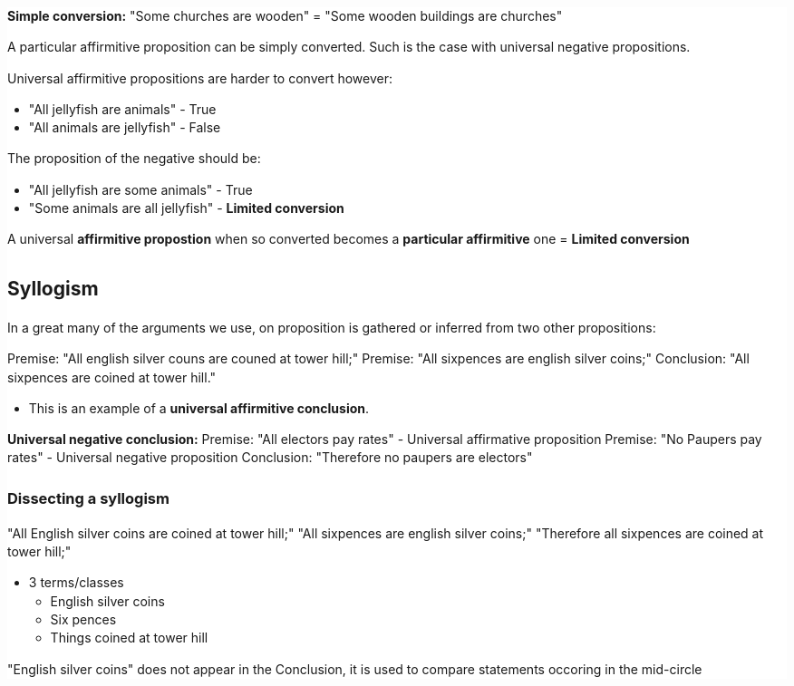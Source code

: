 **Simple conversion:** "Some churches are wooden" = "Some wooden buildings are churches"

A particular affirmitive proposition can be simply converted. 
Such is the case with universal negative propositions. 

Universal affirmitive propositions are harder to convert however:
- "All jellyfish are animals" - True
- "All animals are jellyfish" - False

The proposition of the negative should be: 
- "All jellyfish are some animals" - True
- "Some animals are all jellyfish" - **Limited conversion**

A universal **affirmitive propostion** when so converted becomes a **particular affirmitive** one = **Limited conversion**

## Syllogism 
In a great many of the arguments we use, on proposition is gathered or inferred from two other propositions:

Premise: "All english silver couns are couned at tower hill;"
Premise: "All sixpences are english silver coins;"
Conclusion: "All sixpences are coined at tower hill."

- This is an example of a **universal affirmitive conclusion**.

**Universal negative conclusion:**
Premise: "All electors pay rates" - Universal affirmative proposition
Premise: "No Paupers pay rates" - Universal negative proposition
Conclusion: "Therefore no paupers are electors"


### Dissecting a syllogism

"All English silver coins are coined at tower hill;"
"All sixpences are english silver coins;"
"Therefore all sixpences are coined at tower hill;"
- 3 terms/classes
	- English silver coins
	- Six pences
	- Things coined at tower hill

"English silver coins" does not appear in the Conclusion, it is used to compare statements occoring in the mid-circle
